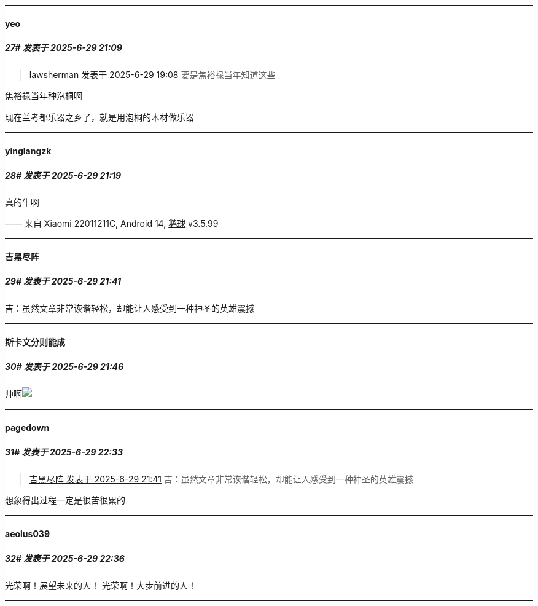 *****

####  yeo  
##### 27#       发表于 2025-6-29 21:09

<blockquote><a href="httphttps://stage1st.com/2b/forum.php?mod=redirect&amp;goto=findpost&amp;pid=68019188&amp;ptid=2255166" target="_blank">lawsherman 发表于 2025-6-29 19:08</a>
要是焦裕禄当年知道这些</blockquote>
焦裕禄当年种泡桐啊

现在兰考都乐器之乡了，就是用泡桐的木材做乐器

*****

####  yinglangzk  
##### 28#       发表于 2025-6-29 21:19

真的牛啊

—— 来自 Xiaomi 22011211C, Android 14, [鹅球](https://www.pgyer.com/GcUxKd4w) v3.5.99

*****

####  吉黑尽阵  
##### 29#       发表于 2025-6-29 21:41

吉：虽然文章非常诙谐轻松，却能让人感受到一种神圣的英雄震撼

*****

####  斯卡文分则能成  
##### 30#       发表于 2025-6-29 21:46

帅啊<img src="https://static.stage1st.com/image/smiley/face2017/077.png" referrerpolicy="no-referrer">

*****

####  pagedown  
##### 31#       发表于 2025-6-29 22:33

<blockquote><a href="httphttps://stage1st.com/2b/forum.php?mod=redirect&amp;goto=findpost&amp;pid=68019766&amp;ptid=2255166" target="_blank">吉黑尽阵 发表于 2025-6-29 21:41</a>
吉：虽然文章非常诙谐轻松，却能让人感受到一种神圣的英雄震撼</blockquote>
想象得出过程一定是很苦很累的

*****

####  aeolus039  
##### 32#       发表于 2025-6-29 22:36

光荣啊！展望未来的人！
光荣啊！大步前进的人！

*****

